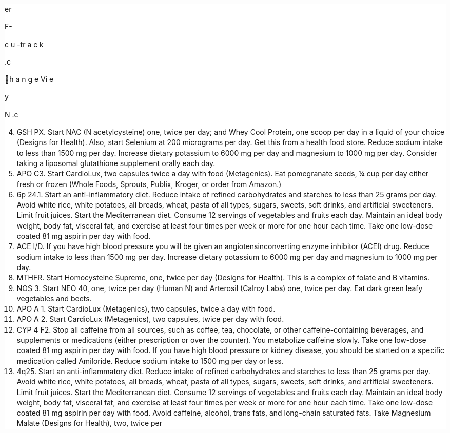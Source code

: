 er

F-

c u -tr a c k

.c

h a n g e Vi e

y

N .c

4.  GSH PX. Start NAC (N acetylcysteine) one, twice per day; and Whey
    Cool Protein, one scoop per day in a liquid of your choice (Designs
    for Health). Also, start Selenium at 200 micrograms per day. Get
    this from a health food store. Reduce sodium intake to less than
    1500 mg per day. Increase dietary potassium to 6000 mg per day and
    magnesium to 1000 mg per day. Consider taking a liposomal
    glutathione supplement orally each day.
5.  APO C3. Start CardioLux, two capsules twice a day with food
    (Metagenics). Eat pomegranate seeds, ¼ cup per day either fresh or
    frozen (Whole Foods, Sprouts, Publix, Kroger, or order from Amazon.)
6.  6p 24.1. Start an anti-inflammatory diet. Reduce intake of refined
    carbohydrates and starches to less than 25 grams per day. Avoid
    white rice, white potatoes, all breads, wheat, pasta of all types,
    sugars, sweets, soft drinks, and artificial sweeteners. Limit fruit
    juices. Start the Mediterranean diet. Consume 12 servings of
    vegetables and fruits each day. Maintain an ideal body weight, body
    fat, visceral fat, and exercise at least four times per week or more
    for one hour each time. Take one low-dose coated 81 mg aspirin per
    day with food.
7.  ACE I/D. If you have high blood pressure you will be given an
    angiotensinconverting enzyme inhibitor (ACEI) drug. Reduce sodium
    intake to less than 1500 mg per day. Increase dietary potassium to
    6000 mg per day and magnesium to 1000 mg per day.
8.  MTHFR. Start Homocysteine Supreme, one, twice per day (Designs for
    Health). This is a complex of folate and B vitamins.
9.  NOS 3. Start NEO 40, one, twice per day (Human N) and Arterosil
    (Calroy Labs) one, twice per day. Eat dark green leafy vegetables
    and beets.
10. APO A 1. Start CardioLux (Metagenics), two capsules, twice a day
    with food.
11. APO A 2. Start CardioLux (Metagenics), two capsules, twice per day
    with food.
12. CYP 4 F2. Stop all caffeine from all sources, such as coffee, tea,
    chocolate, or other caffeine-containing beverages, and supplements
    or medications (either prescription or over the counter). You
    metabolize caffeine slowly. Take one low-dose coated 81 mg aspirin
    per day with food. If you have high blood pressure or kidney
    disease, you should be started on a specific medication called
    Amiloride. Reduce sodium intake to 1500 mg per day or less.
13. 4q25. Start an anti-inflammatory diet. Reduce intake of refined
    carbohydrates and starches to less than 25 grams per day. Avoid
    white rice, white potatoes, all breads, wheat, pasta of all types,
    sugars, sweets, soft drinks, and artificial sweeteners. Limit fruit
    juices. Start the Mediterranean diet. Consume 12 servings of
    vegetables and fruits each day. Maintain an ideal body weight, body
    fat, visceral fat, and exercise at least four times per week or more
    for one hour each time. Take one low-dose coated 81 mg aspirin per
    day with food. Avoid caffeine, alcohol, trans fats, and long-chain
    saturated fats. Take Magnesium Malate (Designs for Health), two,
    twice per
